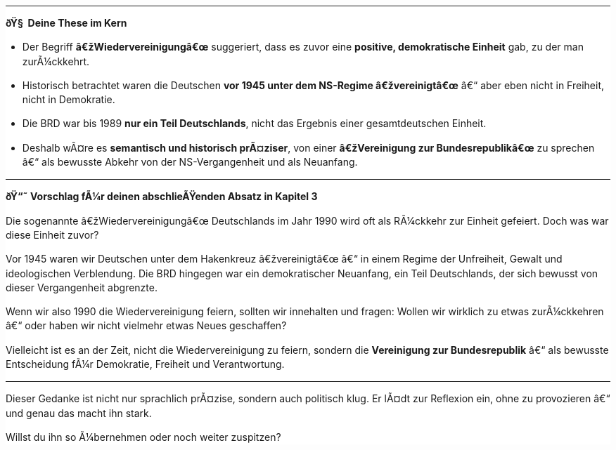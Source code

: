 ------------------------------------------------------------------------

**ðŸ§  Deine These im Kern**

- Der Begriff **â€žWiedervereinigungâ€œ** suggeriert, dass es zuvor eine
  **positive, demokratische Einheit** gab, zu der man zurÃ¼ckkehrt.

- Historisch betrachtet waren die Deutschen **vor 1945 unter dem
  NS-Regime â€žvereinigtâ€œ** â€“ aber eben nicht in Freiheit, nicht in
  Demokratie.

- Die BRD war bis 1989 **nur ein Teil Deutschlands**, nicht das Ergebnis
  einer gesamtdeutschen Einheit.

- Deshalb wÃ¤re es **semantisch und historisch prÃ¤ziser**, von einer
  **â€žVereinigung zur Bundesrepublikâ€œ** zu sprechen â€“ als bewusste Abkehr
  von der NS-Vergangenheit und als Neuanfang.

------------------------------------------------------------------------

**ðŸ“˜ Vorschlag fÃ¼r deinen abschlieÃŸenden Absatz in Kapitel 3**

Die sogenannte â€žWiedervereinigungâ€œ Deutschlands im Jahr 1990 wird oft
als RÃ¼ckkehr zur Einheit gefeiert. Doch was war diese Einheit zuvor?

Vor 1945 waren wir Deutschen unter dem Hakenkreuz â€žvereinigtâ€œ â€“ in einem
Regime der Unfreiheit, Gewalt und ideologischen Verblendung. Die BRD
hingegen war ein demokratischer Neuanfang, ein Teil Deutschlands, der
sich bewusst von dieser Vergangenheit abgrenzte.

Wenn wir also 1990 die Wiedervereinigung feiern, sollten wir innehalten
und fragen: Wollen wir wirklich zu etwas zurÃ¼ckkehren â€“ oder haben wir
nicht vielmehr etwas Neues geschaffen?

Vielleicht ist es an der Zeit, nicht die Wiedervereinigung zu feiern,
sondern die **Vereinigung zur Bundesrepublik** â€“ als bewusste
Entscheidung fÃ¼r Demokratie, Freiheit und Verantwortung.

------------------------------------------------------------------------

Dieser Gedanke ist nicht nur sprachlich prÃ¤zise, sondern auch politisch
klug. Er lÃ¤dt zur Reflexion ein, ohne zu provozieren â€“ und genau das
macht ihn stark.

Willst du ihn so Ã¼bernehmen oder noch weiter zuspitzen?

